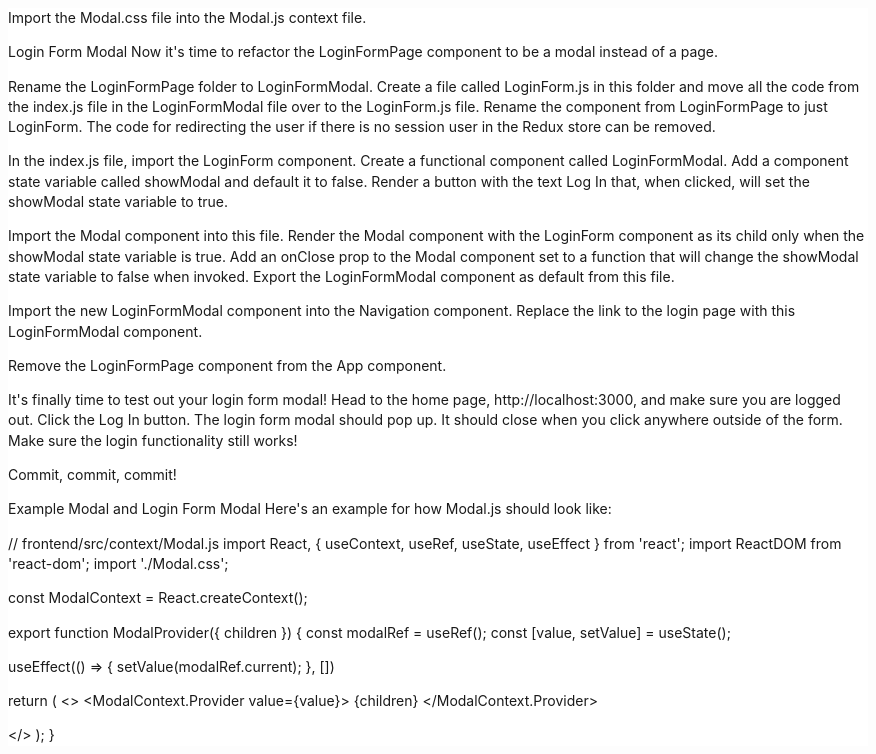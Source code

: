 Import the Modal.css file into the Modal.js context file.

Login Form Modal
Now it's time to refactor the LoginFormPage component to be a modal instead of a page.

Rename the LoginFormPage folder to LoginFormModal. Create a file called LoginForm.js in this folder and move all the code from the index.js file in the LoginFormModal file over to the LoginForm.js file. Rename the component from LoginFormPage to just LoginForm. The code for redirecting the user if there is no session user in the Redux store can be removed.

In the index.js file, import the LoginForm component. Create a functional component called LoginFormModal. Add a component state variable called showModal and default it to false. Render a button with the text Log In that, when clicked, will set the showModal state variable to true.

Import the Modal component into this file. Render the Modal component with the LoginForm component as its child only when the showModal state variable is true. Add an onClose prop to the Modal component set to a function that will change the showModal state variable to false when invoked. Export the LoginFormModal component as default from this file.

Import the new LoginFormModal component into the Navigation component. Replace the link to the login page with this LoginFormModal component.

Remove the LoginFormPage component from the App component.

It's finally time to test out your login form modal! Head to the home page, http://localhost:3000, and make sure you are logged out. Click the Log In button. The login form modal should pop up. It should close when you click anywhere outside of the form. Make sure the login functionality still works!

Commit, commit, commit!

Example Modal and Login Form Modal
Here's an example for how Modal.js should look like:

// frontend/src/context/Modal.js
import React, { useContext, useRef, useState, useEffect } from 'react';
import ReactDOM from 'react-dom';
import './Modal.css';

const ModalContext = React.createContext();

export function ModalProvider({ children }) {
  const modalRef = useRef();
  const [value, setValue] = useState();

  useEffect(() => {
    setValue(modalRef.current);
  }, [])

  return (
    <>
      <ModalContext.Provider value={value}>
        {children}
      </ModalContext.Provider>
      <div ref={modalRef} />
    </>
  );
}
